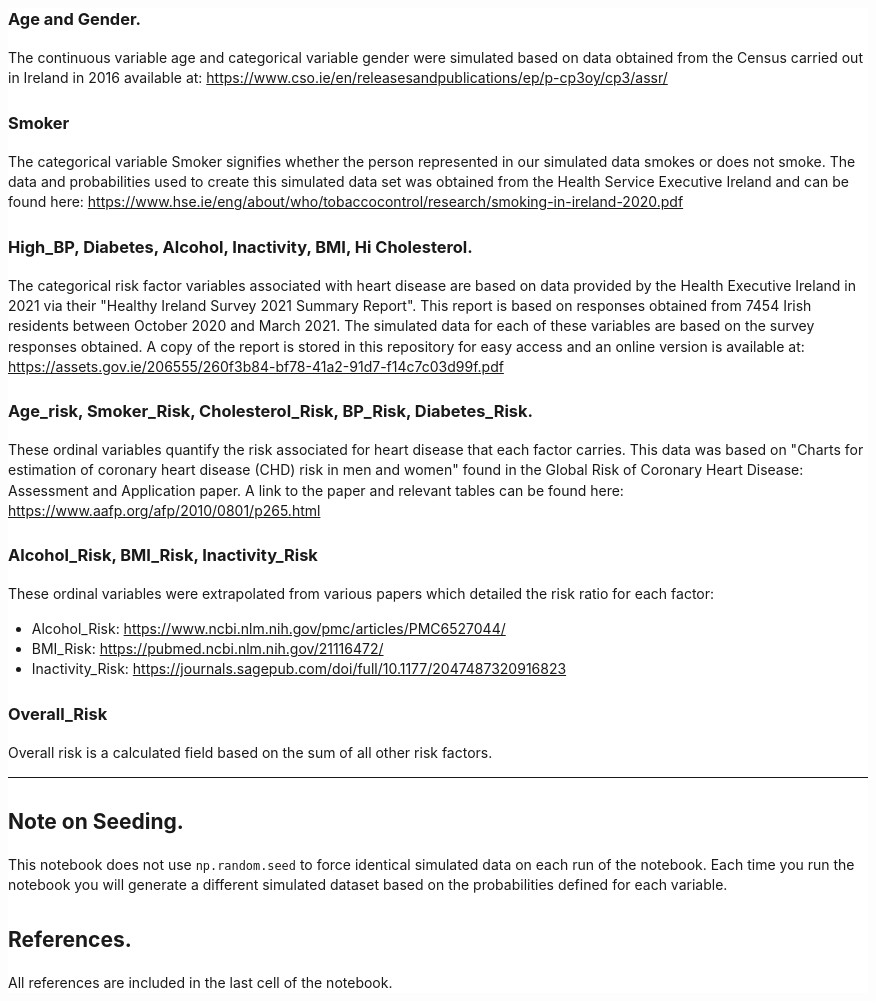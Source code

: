 
### Age and Gender.

The continuous variable age and categorical variable gender were simulated based on data obtained from the Census carried out in Ireland in 2016 available at: https://www.cso.ie/en/releasesandpublications/ep/p-cp3oy/cp3/assr/

### Smoker

The categorical variable Smoker signifies whether the person represented in our simulated data smokes or does not smoke. The data and probabilities used to create this simulated data set was obtained from the Health Service Executive Ireland and can be found here: https://www.hse.ie/eng/about/who/tobaccocontrol/research/smoking-in-ireland-2020.pdf

### High_BP, Diabetes, Alcohol, Inactivity, BMI, Hi Cholesterol.

The categorical risk factor variables associated with heart disease are based on data provided by the Health Executive Ireland in 2021 via their "Healthy Ireland Survey 2021 Summary Report". This report is based on responses obtained from 7454 Irish residents between October 2020 and March 2021. The simulated data for each of these variables are based on the survey responses obtained. A copy of the report is stored in this repository for easy access and an online version is available at: https://assets.gov.ie/206555/260f3b84-bf78-41a2-91d7-f14c7c03d99f.pdf


### Age_risk, Smoker_Risk, Cholesterol_Risk, BP_Risk, Diabetes_Risk.

These ordinal variables quantify the risk associated for heart disease that each factor carries. This data was based on "Charts for estimation of coronary heart disease (CHD) risk in men and women" found in the Global Risk of Coronary Heart Disease: Assessment and Application paper. A link to the paper and relevant tables can be found here: https://www.aafp.org/afp/2010/0801/p265.html


### Alcohol_Risk, BMI_Risk, Inactivity_Risk

These ordinal variables were extrapolated from various papers which detailed the risk ratio for each factor:
- Alcohol_Risk: https://www.ncbi.nlm.nih.gov/pmc/articles/PMC6527044/
- BMI_Risk: https://pubmed.ncbi.nlm.nih.gov/21116472/
- Inactivity_Risk: https://journals.sagepub.com/doi/full/10.1177/2047487320916823


### Overall_Risk

Overall risk is a calculated field based on the sum of all other risk factors.

***

## Note on Seeding.

This notebook does not use <code>np.random.seed</code> to force identical simulated data on each run of the notebook. Each time you run the notebook you will generate a different simulated dataset based on the probabilities defined for each variable.


## References.

All references are included in the last cell of the notebook.
